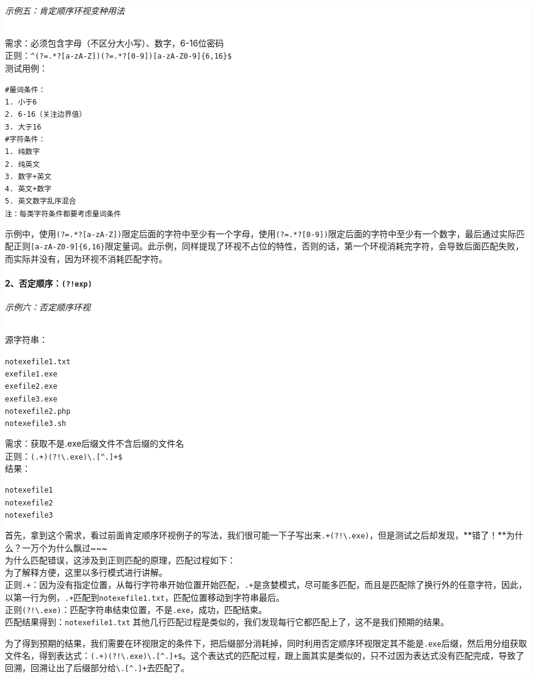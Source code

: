 ###### 示例五：肯定顺序环视变种用法

需求：必须包含字母（不区分大小写）、数字，6-16位密码   
正则：`^(?=.*?[a-zA-Z])(?=.*?[0-9])[a-zA-Z0-9]{6,16}$`  
测试用例：

    

    #量词条件：
    1. 小于6
    2. 6-16（关注边界值）
    3. 大于16
    #字符条件：
    1. 纯数字
    2. 纯英文
    3. 数字+英文
    4. 英文+数字
    5. 英文数字乱序混合
    注：每类字符条件都要考虑量词条件

示例中，使用`(?=.*?[a-zA-Z])`限定后面的字符中至少有一个字母，使用`(?=.*?[0-9])`限定后面的字符中至少有一个数字，最后通过实际匹配正则`[a-zA-Z0-9]{6,16}`限定量词。此示例，同样提现了环视不占位的特性，否则的话，第一个环视消耗完字符，会导致后面匹配失败，而实际并没有，因为环视不消耗匹配字符。

#### 2、否定顺序：`(?!exp)`

###### 示例六：否定顺序环视

源字符串：

    

    notexefile1.txt
    exefile1.exe
    exefile2.exe
    exefile3.exe
    notexefile2.php
    notexefile3.sh

需求：获取不是.exe后缀文件不含后缀的文件名   
正则：`(.+)(?!\.exe)\.[^.]+$`  
结果：

    

    notexefile1
    notexefile2
    notexefile3

首先，拿到这个需求，看过前面肯定顺序环视例子的写法，我们很可能一下子写出来`.+(?!\.exe)`，但是测试之后却发现，**错了！**为什么？一万个为什么飘过~~~   
为什么匹配错误，这涉及到正则匹配的原理，匹配过程如下：   
为了解释方便，这里以多行模式进行讲解。   
正则`.+`：因为没有指定位置，从每行字符串开始位置开始匹配，`.+`是贪婪模式，尽可能多匹配，而且是匹配除了换行外的任意字符，因此，以第一行为例，`.+`匹配到`notexefile1.txt`，匹配位置移动到字符串最后。   
正则`(?!\.exe)`：匹配字符串结束位置，不是`.exe`，成功，匹配结束。   
匹配结果得到：`notexefile1.txt` 
其他几行匹配过程是类似的，我们发现每行它都匹配上了，这不是我们预期的结果。

为了得到预期的结果，我们需要在环视限定的条件下，把后缀部分消耗掉，同时利用否定顺序环视限定其不能是`.exe`后缀，然后用分组获取文件名，得到表达式：`(.+)(?!\.exe)\.[^.]+$`。这个表达式的匹配过程，跟上面其实是类似的，只不过因为表达式没有匹配完成，导致了回溯，回溯让出了后缀部分给`\.[^.]+`去匹配了。


[0]: http://www.zjmainstay.cn/author/433-zjmainstay
[1]: http://www.zjmainstay.cn/deep-regexp#%E6%A6%82%E5%BF%B5%E5%9B%9B%E7%8E%AF%E8%A7%86%E6%96%AD%E8%A8%80%E9%9B%B6%E5%AE%BD%E6%96%AD%E8%A8%80
[2]: #深入理解正则表达式环视的概念与用法
[3]: #一环视的概念
[4]: #一环视概念与匹配过程示例
[5]: #示例一简单环视匹配过程
[6]: #二什么是消耗正则的匹配字符
[7]: #示例二一次匹配消耗匹配字符匹配过程
[8]: #示例三多次匹配消耗匹配字符匹配过程
[9]: #二环视的类型
[10]: #一肯定和否定
[11]: #二顺序和逆序
[12]: #两种类型名称组合
[13]: #关于环视位置的理解
[14]: #四种组合的用法
[15]: #四种组合正则与环视的摆放位置
[16]: #1肯定顺序exp
[17]: #1常规用法
[18]: #示例四肯定顺序环视常规用法
[19]: #2变种用法
[20]: #示例五肯定顺序环视变种用法
[21]: #2否定顺序exp
[22]: #示例六否定顺序环视
[23]: #3肯定逆序exp
[24]: #示例七肯定逆序环视
[25]: #4否定逆序exp
[26]: #示例八否逆序环视
[27]: #三环视的应用
[28]: #示例九正则分块组合法-必须包含字母数字特殊字符
[29]: #示例十正则逐步完善法-排除特定标签paimg匹配html标签
[30]: #示例十一正则减除查错法-匹配异常原因查找
[31]: #总结
[32]: http://qiniu-img.zjmainstay.cn/regex-lookaround-position.png
[33]: http://regex.zjmainstay.cn/r/RD1PGz/1
[34]: https://regex101.com/r/hF3mU9/1
[35]: http://www.zjmainstay.cn/regex-tool-regexbuddy